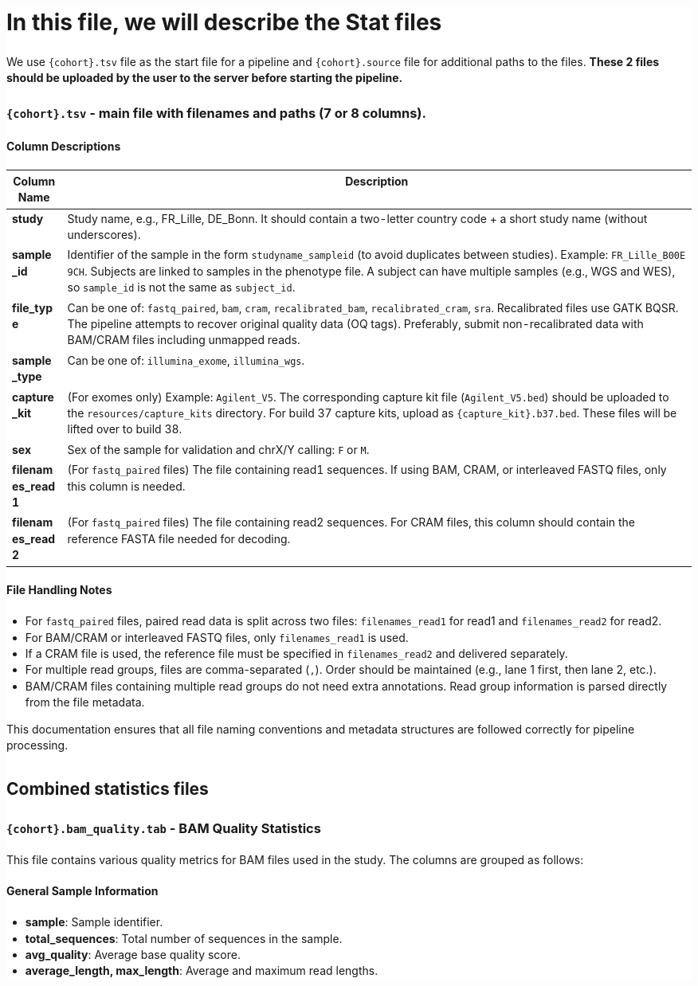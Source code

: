 # In this file, we will describe the Stat files



We use `{cohort}.tsv` file as the start file for a pipeline and `{cohort}.source` file for additional paths to the files.
**These 2 files should be uploaded by the user to the server before starting the pipeline.**

### `{cohort}.tsv` - main file with filenames and paths (7 or 8 columns).

#### Column Descriptions

| Column Name          | Description |
|----------------------|-------------|
| **study**           | Study name, e.g., FR_Lille, DE_Bonn. It should contain a two-letter country code + a short study name (without underscores). |
| **sample_id**       | Identifier of the sample in the form `studyname_sampleid` (to avoid duplicates between studies). Example: `FR_Lille_B00E9CH`. Subjects are linked to samples in the phenotype file. A subject can have multiple samples (e.g., WGS and WES), so `sample_id` is not the same as `subject_id`. |
| **file_type**       | Can be one of: `fastq_paired`, `bam`, `cram`, `recalibrated_bam`, `recalibrated_cram`, `sra`. Recalibrated files use GATK BQSR. The pipeline attempts to recover original quality data (OQ tags). Preferably, submit non-recalibrated data with BAM/CRAM files including unmapped reads. |
| **sample_type**     | Can be one of: `illumina_exome`, `illumina_wgs`. |
| **capture_kit**     | (For exomes only) Example: `Agilent_V5`. The corresponding capture kit file (`Agilent_V5.bed`) should be uploaded to the `resources/capture_kits` directory. For build 37 capture kits, upload as `{capture_kit}.b37.bed`. These files will be lifted over to build 38. |
| **sex**             | Sex of the sample for validation and chrX/Y calling: `F` or `M`. |
| **filenames_read1** | (For `fastq_paired` files) The file containing read1 sequences. If using BAM, CRAM, or interleaved FASTQ files, only this column is needed. |
| **filenames_read2** | (For `fastq_paired` files) The file containing read2 sequences. For CRAM files, this column should contain the reference FASTA file needed for decoding. |

#### File Handling Notes
- For `fastq_paired` files, paired read data is split across two files: `filenames_read1` for read1 and `filenames_read2` for read2.
- For BAM/CRAM or interleaved FASTQ files, only `filenames_read1` is used.
- If a CRAM file is used, the reference file must be specified in `filenames_read2` and delivered separately.
- For multiple read groups, files are comma-separated (`,`). Order should be maintained (e.g., lane 1 first, then lane 2, etc.).
- BAM/CRAM files containing multiple read groups do not need extra annotations. Read group information is parsed directly from the file metadata.

This documentation ensures that all file naming conventions and metadata structures are followed correctly for pipeline processing.

## Combined statistics files

### `{cohort}.bam_quality.tab` - BAM Quality Statistics
This file contains various quality metrics for BAM files used in the study. The columns are grouped as follows:

#### General Sample Information
- **sample**: Sample identifier.
- **total_sequences**: Total number of sequences in the sample.
- **avg_quality**: Average base quality score.
- **average_length, max_length**: Average and maximum read lengths.
